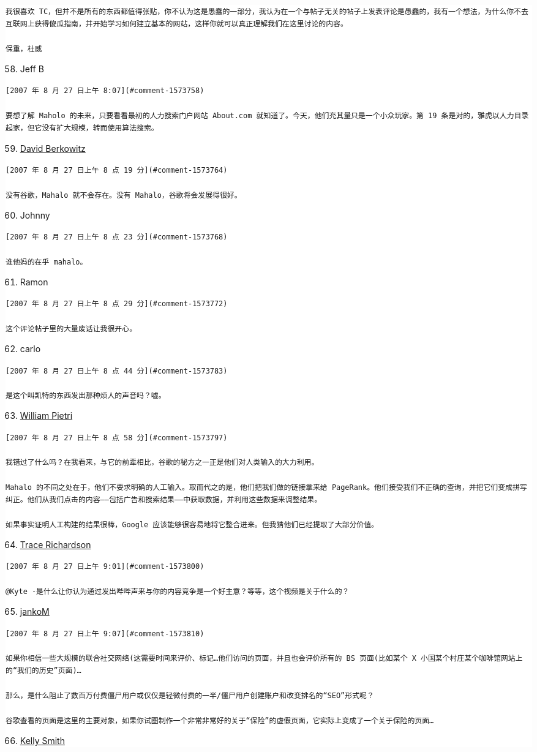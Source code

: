     我很喜欢 TC，但并不是所有的东西都值得张贴，你不认为这是愚蠢的一部分，我认为在一个与帖子无关的帖子上发表评论是愚蠢的，我有一个想法，为什么你不去互联网上获得傻瓜指南，并开始学习如何建立基本的网站，这样你就可以真正理解我们在这里讨论的内容。

    保重，杜威

58.  Jeff B

    [2007 年 8 月 27 日上午 8:07](#comment-1573758)

    要想了解 Maholo 的未来，只要看看最初的人力搜索门户网站 About.com 就知道了。今天，他们充其量只是一个小众玩家。第 19 条是对的，雅虎以人力目录起家，但它没有扩大规模，转而使用算法搜索。

59.  [David Berkowitz](https://web.archive.org/web/20080706182903/http://www.marketersstudio.com/)

    [2007 年 8 月 27 日上午 8 点 19 分](#comment-1573764)

    没有谷歌，Mahalo 就不会存在。没有 Mahalo，谷歌将会发展得很好。

60.  Johnny

    [2007 年 8 月 27 日上午 8 点 23 分](#comment-1573768)

    谁他妈的在乎 mahalo。

61.  Ramon

    [2007 年 8 月 27 日上午 8 点 29 分](#comment-1573772)

    这个评论帖子里的大量废话让我很开心。

62.  carlo

    [2007 年 8 月 27 日上午 8 点 44 分](#comment-1573783)

    是这个叫凯特的东西发出那种烦人的声音吗？嘘。

63.  [William Pietri](https://web.archive.org/web/20080706182903/http://www.scissor.com/)

    [2007 年 8 月 27 日上午 8 点 58 分](#comment-1573797)

    我错过了什么吗？在我看来，与它的前辈相比，谷歌的秘方之一正是他们对人类输入的大力利用。

    Mahalo 的不同之处在于，他们不要求明确的人工输入。取而代之的是，他们把我们做的链接拿来给 PageRank。他们接受我们不正确的查询，并把它们变成拼写纠正。他们从我们点击的内容——包括广告和搜索结果——中获取数据，并利用这些数据来调整结果。

    如果事实证明人工构建的结果很棒，Google 应该能够很容易地将它整合进来。但我猜他们已经提取了大部分价值。

64.  [Trace Richardson](https://web.archive.org/web/20080706182903/http://www.ipagio.com/)

    [2007 年 8 月 27 日上午 9:01](#comment-1573800)

    @Kyte -是什么让你认为通过发出哔哔声来与你的内容竞争是一个好主意？等等，这个视频是关于什么的？

65.  [jankoM](https://web.archive.org/web/20080706182903/http://itmmetelko.com/blog)

    [2007 年 8 月 27 日上午 9:07](#comment-1573810)

    如果你相信一些大规模的联合社交网络(这需要时间来评价、标记…他们访问的页面，并且也会评价所有的 BS 页面(比如某个 X 小国某个村庄某个咖啡馆网站上的“我们的历史”页面)…

    那么，是什么阻止了数百万付费僵尸用户或仅仅是轻微付费的一半/僵尸用户创建账户和改变排名的“SEO”形式呢？

    谷歌查看的页面是这里的主要对象，如果你试图制作一个非常非常好的关于“保险”的虚假页面，它实际上变成了一个关于保险的页面…

66.  [Kelly Smith](https://web.archive.org/web/20080706182903/http://www.curiousoffice.com/)
